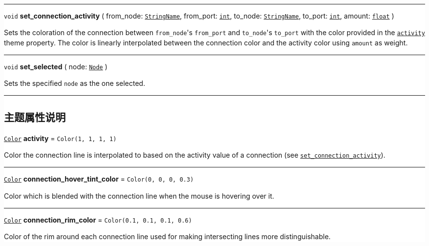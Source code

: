 

---

<div id="_class_graphedit_method_set_connection_activity"></div>

`void` **set_connection_activity** ( from_node: [`StringName`](class_stringname.md), from_port: [`int`](class_int.md), to_node: [`StringName`](class_stringname.md), to_port: [`int`](class_int.md), amount: [`float`](class_float.md) )<div id="class_graphedit_method_set_connection_activity"></div>

Sets the coloration of the connection between `from_node`'s `from_port` and `to_node`'s `to_port` with the color provided in the [`activity`](class_graphedit.md#class_graphedit_theme_color_activity) theme property. The color is linearly interpolated between the connection color and the activity color using `amount` as weight.



---

<div id="_class_graphedit_method_set_selected"></div>

`void` **set_selected** ( node: [`Node`](class_node.md) )<div id="class_graphedit_method_set_selected"></div>

Sets the specified `node` as the one selected.



---

## 主题属性说明

<div id="_class_graphedit_theme_color_activity"></div>

[`Color`](class_color.md) **activity** = ``Color(1, 1, 1, 1)`` <div id="class_graphedit_theme_color_activity"></div>

Color the connection line is interpolated to based on the activity value of a connection (see [`set_connection_activity`](class_graphedit.md#class_graphedit_method_set_connection_activity)).



---

<div id="_class_graphedit_theme_color_connection_hover_tint_color"></div>

[`Color`](class_color.md) **connection_hover_tint_color** = ``Color(0, 0, 0, 0.3)`` <div id="class_graphedit_theme_color_connection_hover_tint_color"></div>

Color which is blended with the connection line when the mouse is hovering over it.



---

<div id="_class_graphedit_theme_color_connection_rim_color"></div>

[`Color`](class_color.md) **connection_rim_color** = ``Color(0.1, 0.1, 0.1, 0.6)`` <div id="class_graphedit_theme_color_connection_rim_color"></div>

Color of the rim around each connection line used for making intersecting lines more distinguishable.
